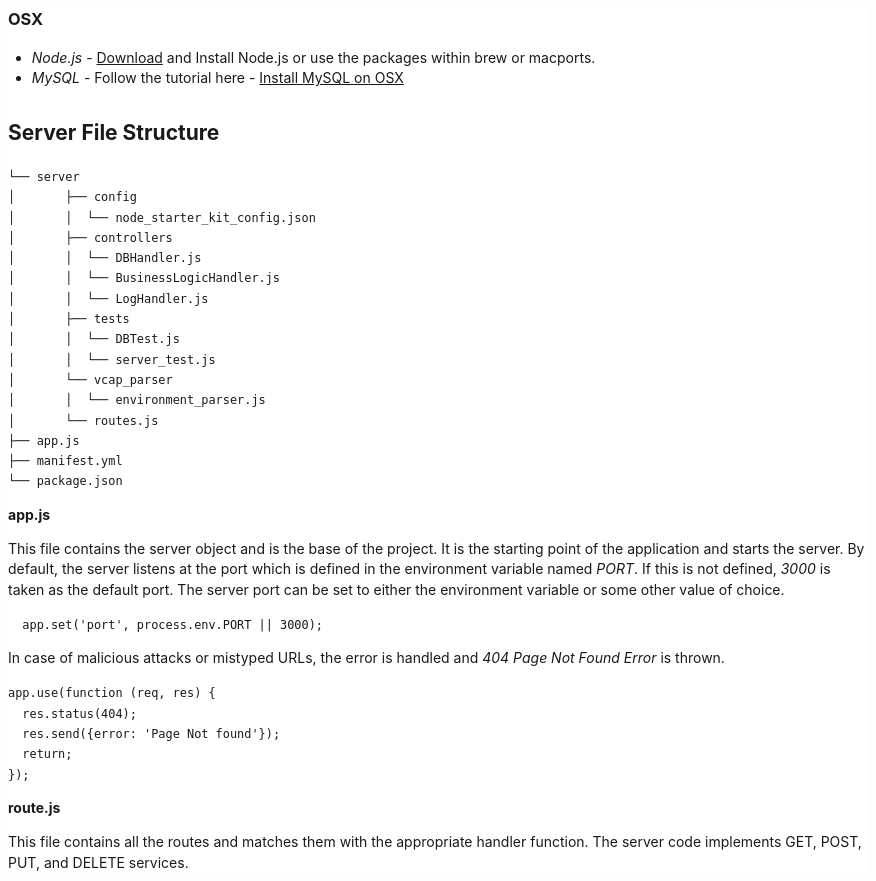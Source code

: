 
### OSX
* *Node.js* -  <a href="http://nodejs.org/download/">Download</a> and Install Node.js or use the packages within brew or macports.
* *MySQL* - Follow the tutorial here - <a href="https://dev.mysql.com/downloads/mysql/">Install MySQL on OSX</a>


## Server File Structure
  ```
└── server
│       ├── config
│       │  └── node_starter_kit_config.json
│       ├── controllers
│       │  └── DBHandler.js
│       │  └── BusinessLogicHandler.js
│       │  └── LogHandler.js
│       ├── tests
│       │  └── DBTest.js
│       │  └── server_test.js
│       └── vcap_parser
│       │  └── environment_parser.js
│       └── routes.js
├── app.js
├── manifest.yml
└── package.json
```
**app.js**

This file contains the server object and is the base of the project. It is the starting point of the application and starts the server.
By default, the server listens at the port which is defined in the environment variable named *PORT*. If this is not defined, *3000* is taken as the default port.
The server port can be set to either the environment variable or some other value of choice.
  ```
    app.set('port', process.env.PORT || 3000);
  ```

  In case of malicious attacks or mistyped URLs, the error is handled and *404 Page Not Found Error* is thrown.

    app.use(function (req, res) {
      res.status(404);
      res.send({error: 'Page Not found'});
      return;
    });



**route.js**

This file contains all the routes and matches them with the appropriate handler function.
The server code implements GET, POST, PUT, and DELETE services.

